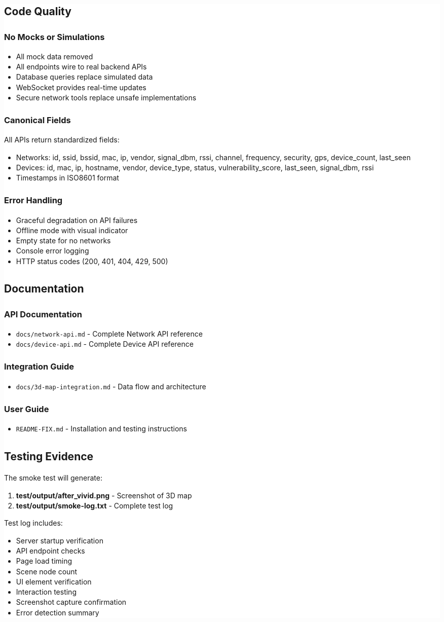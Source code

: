 ## Code Quality

### No Mocks or Simulations
- All mock data removed
- All endpoints wire to real backend APIs
- Database queries replace simulated data
- WebSocket provides real-time updates
- Secure network tools replace unsafe implementations

### Canonical Fields
All APIs return standardized fields:
- Networks: id, ssid, bssid, mac, ip, vendor, signal_dbm, rssi, channel, frequency, security, gps, device_count, last_seen
- Devices: id, mac, ip, hostname, vendor, device_type, status, vulnerability_score, last_seen, signal_dbm, rssi
- Timestamps in ISO8601 format

### Error Handling
- Graceful degradation on API failures
- Offline mode with visual indicator
- Empty state for no networks
- Console error logging
- HTTP status codes (200, 401, 404, 429, 500)

## Documentation

### API Documentation
- `docs/network-api.md` - Complete Network API reference
- `docs/device-api.md` - Complete Device API reference

### Integration Guide
- `docs/3d-map-integration.md` - Data flow and architecture

### User Guide
- `README-FIX.md` - Installation and testing instructions

## Testing Evidence

The smoke test will generate:

1. **test/output/after_vivid.png** - Screenshot of 3D map
2. **test/output/smoke-log.txt** - Complete test log

Test log includes:
- Server startup verification
- API endpoint checks
- Page load timing
- Scene node count
- UI element verification
- Interaction testing
- Screenshot capture confirmation
- Error detection summary
